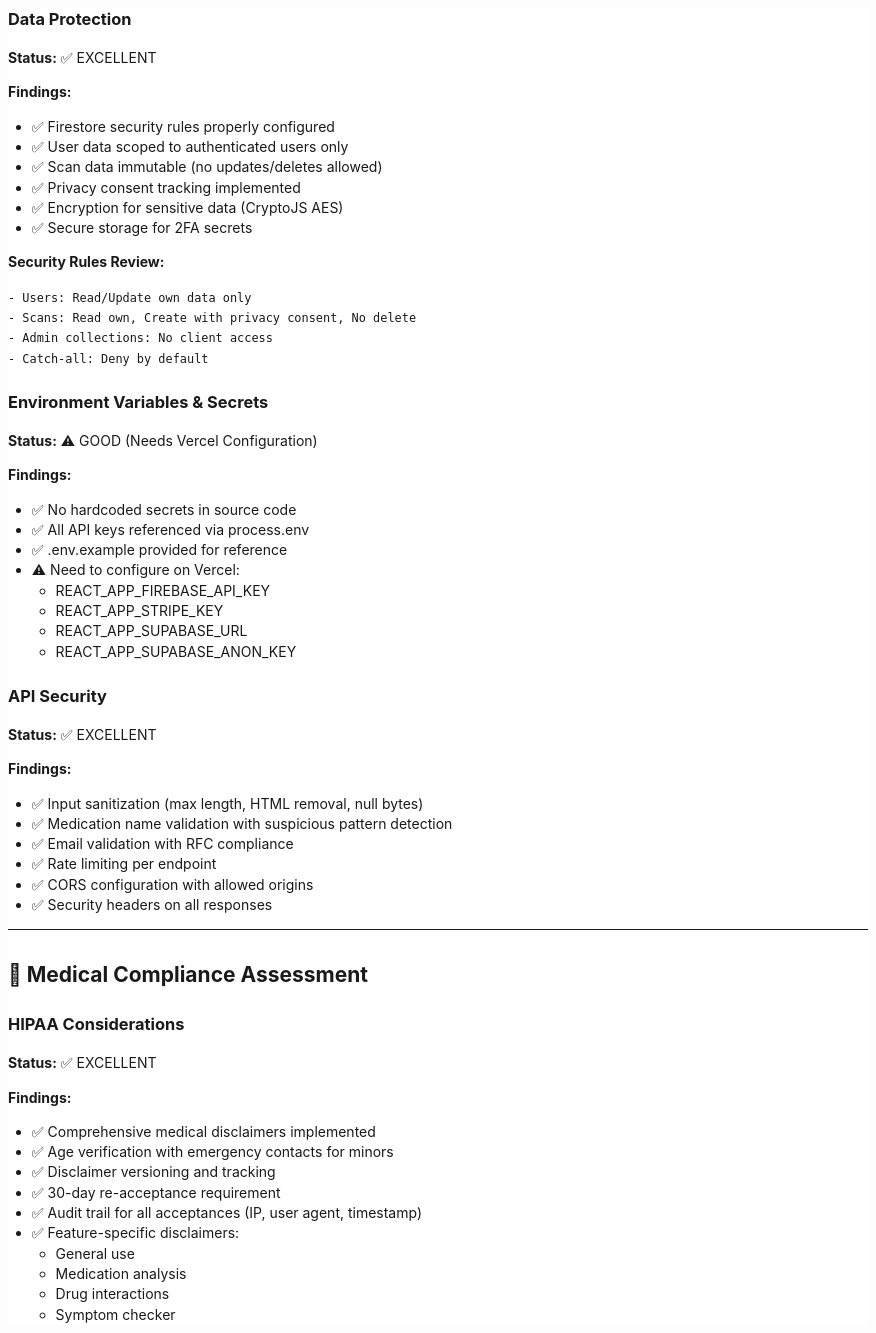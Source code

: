 ### Data Protection
**Status:** ✅ EXCELLENT

**Findings:**
- ✅ Firestore security rules properly configured
- ✅ User data scoped to authenticated users only
- ✅ Scan data immutable (no updates/deletes allowed)
- ✅ Privacy consent tracking implemented
- ✅ Encryption for sensitive data (CryptoJS AES)
- ✅ Secure storage for 2FA secrets

**Security Rules Review:**
```
- Users: Read/Update own data only
- Scans: Read own, Create with privacy consent, No delete
- Admin collections: No client access
- Catch-all: Deny by default
```

### Environment Variables & Secrets
**Status:** ⚠️ GOOD (Needs Vercel Configuration)

**Findings:**
- ✅ No hardcoded secrets in source code
- ✅ All API keys referenced via process.env
- ✅ .env.example provided for reference
- ⚠️ Need to configure on Vercel:
  - REACT_APP_FIREBASE_API_KEY
  - REACT_APP_STRIPE_KEY
  - REACT_APP_SUPABASE_URL
  - REACT_APP_SUPABASE_ANON_KEY

### API Security
**Status:** ✅ EXCELLENT

**Findings:**
- ✅ Input sanitization (max length, HTML removal, null bytes)
- ✅ Medication name validation with suspicious pattern detection
- ✅ Email validation with RFC compliance
- ✅ Rate limiting per endpoint
- ✅ CORS configuration with allowed origins
- ✅ Security headers on all responses

---

## 🏥 Medical Compliance Assessment

### HIPAA Considerations
**Status:** ✅ EXCELLENT

**Findings:**
- ✅ Comprehensive medical disclaimers implemented
- ✅ Age verification with emergency contacts for minors
- ✅ Disclaimer versioning and tracking
- ✅ 30-day re-acceptance requirement
- ✅ Audit trail for all acceptances (IP, user agent, timestamp)
- ✅ Feature-specific disclaimers:
  - General use
  - Medication analysis
  - Drug interactions
  - Symptom checker
